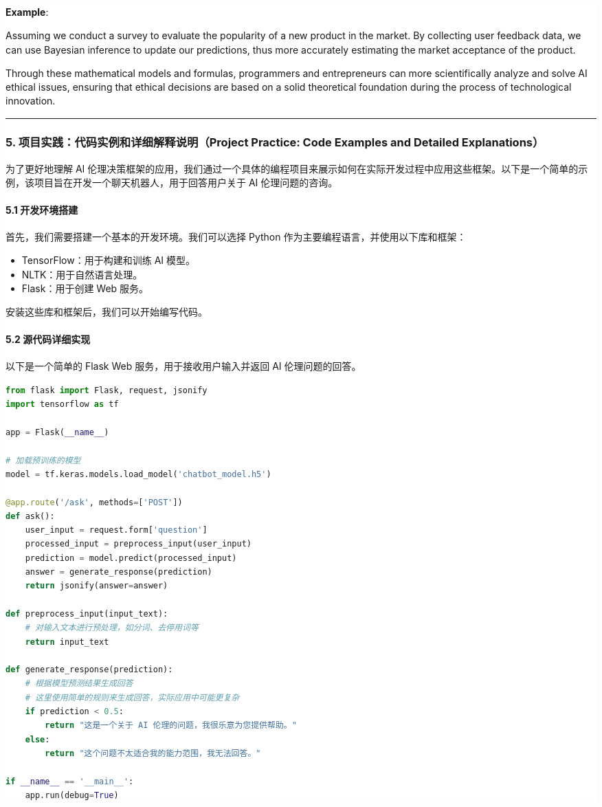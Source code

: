 **Example**:

Assuming we conduct a survey to evaluate the popularity of a new product in the market. By collecting user feedback data, we can use Bayesian inference to update our predictions, thus more accurately estimating the market acceptance of the product.

Through these mathematical models and formulas, programmers and entrepreneurs can more scientifically analyze and solve AI ethical issues, ensuring that ethical decisions are based on a solid theoretical foundation during the process of technological innovation.

---

### 5. 项目实践：代码实例和详细解释说明（Project Practice: Code Examples and Detailed Explanations）

为了更好地理解 AI 伦理决策框架的应用，我们通过一个具体的编程项目来展示如何在实际开发过程中应用这些框架。以下是一个简单的示例，该项目旨在开发一个聊天机器人，用于回答用户关于 AI 伦理问题的咨询。

#### 5.1 开发环境搭建

首先，我们需要搭建一个基本的开发环境。我们可以选择 Python 作为主要编程语言，并使用以下库和框架：

- TensorFlow：用于构建和训练 AI 模型。
- NLTK：用于自然语言处理。
- Flask：用于创建 Web 服务。

安装这些库和框架后，我们可以开始编写代码。

#### 5.2 源代码详细实现

以下是一个简单的 Flask Web 服务，用于接收用户输入并返回 AI 伦理问题的回答。

```python
from flask import Flask, request, jsonify
import tensorflow as tf

app = Flask(__name__)

# 加载预训练的模型
model = tf.keras.models.load_model('chatbot_model.h5')

@app.route('/ask', methods=['POST'])
def ask():
    user_input = request.form['question']
    processed_input = preprocess_input(user_input)
    prediction = model.predict(processed_input)
    answer = generate_response(prediction)
    return jsonify(answer=answer)

def preprocess_input(input_text):
    # 对输入文本进行预处理，如分词、去停用词等
    return input_text

def generate_response(prediction):
    # 根据模型预测结果生成回答
    # 这里使用简单的规则来生成回答，实际应用中可能更复杂
    if prediction < 0.5:
        return "这是一个关于 AI 伦理的问题，我很乐意为您提供帮助。"
    else:
        return "这个问题不太适合我的能力范围，我无法回答。"

if __name__ == '__main__':
    app.run(debug=True)
```
